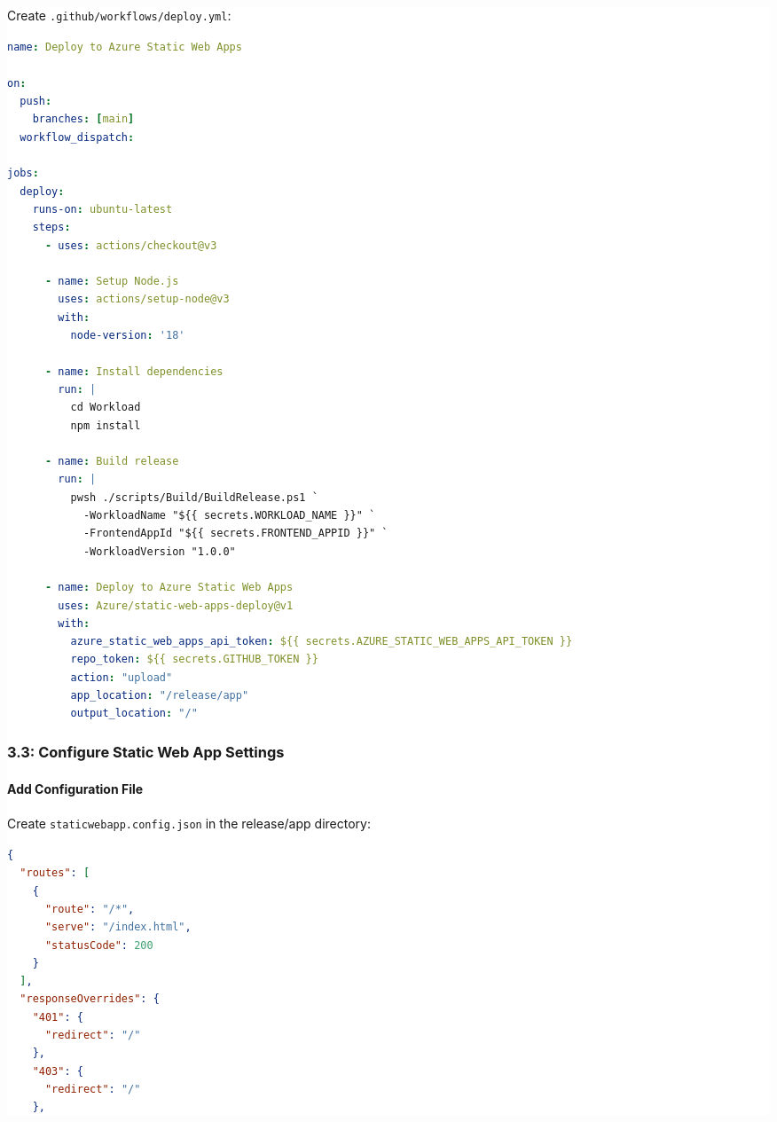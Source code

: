 Create `.github/workflows/deploy.yml`:

```yaml
name: Deploy to Azure Static Web Apps

on:
  push:
    branches: [main]
  workflow_dispatch:

jobs:
  deploy:
    runs-on: ubuntu-latest
    steps:
      - uses: actions/checkout@v3
      
      - name: Setup Node.js
        uses: actions/setup-node@v3
        with:
          node-version: '18'
          
      - name: Install dependencies
        run: |
          cd Workload
          npm install
          
      - name: Build release
        run: |
          pwsh ./scripts/Build/BuildRelease.ps1 `
            -WorkloadName "${{ secrets.WORKLOAD_NAME }}" `
            -FrontendAppId "${{ secrets.FRONTEND_APPID }}" `
            -WorkloadVersion "1.0.0"
            
      - name: Deploy to Azure Static Web Apps
        uses: Azure/static-web-apps-deploy@v1
        with:
          azure_static_web_apps_api_token: ${{ secrets.AZURE_STATIC_WEB_APPS_API_TOKEN }}
          repo_token: ${{ secrets.GITHUB_TOKEN }}
          action: "upload"
          app_location: "/release/app"
          output_location: "/"
```

### 3.3: Configure Static Web App Settings

#### Add Configuration File

Create `staticwebapp.config.json` in the release/app directory:

```json
{
  "routes": [
    {
      "route": "/*",
      "serve": "/index.html",
      "statusCode": 200
    }
  ],
  "responseOverrides": {
    "401": {
      "redirect": "/"
    },
    "403": {
      "redirect": "/"
    },
```